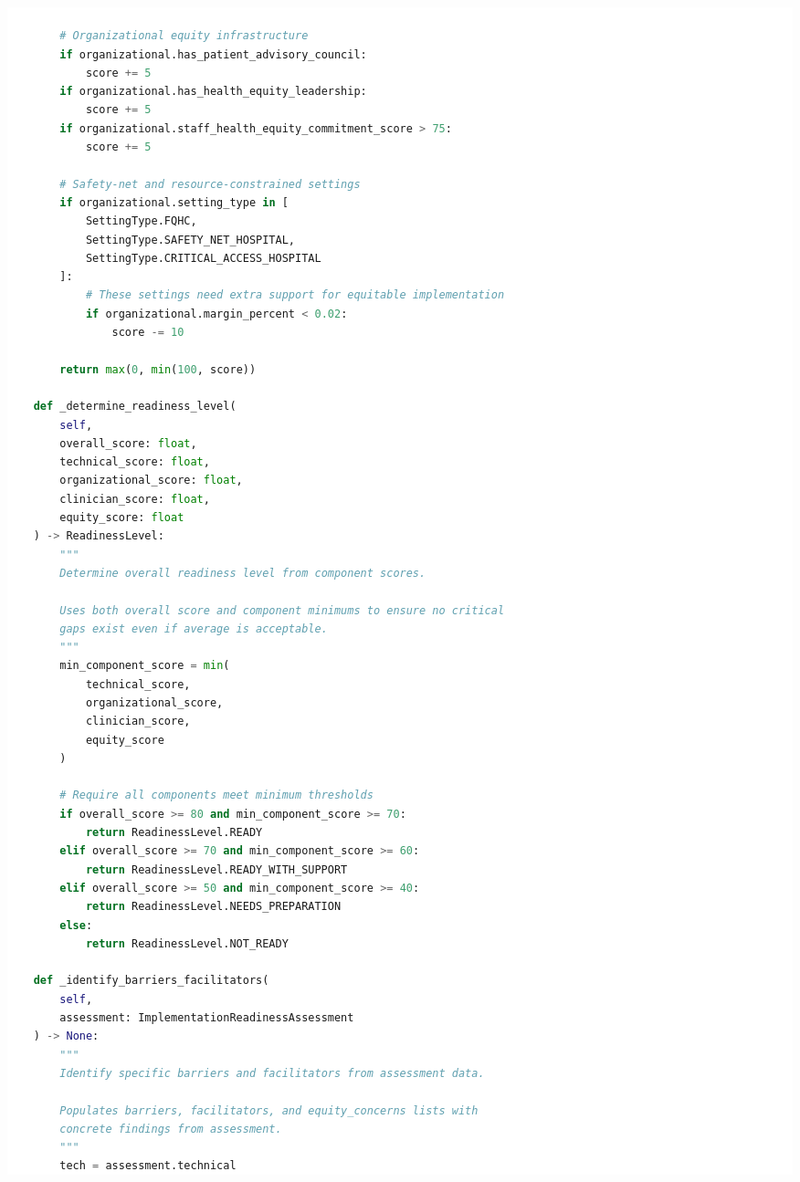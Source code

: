 ```python
        
        # Organizational equity infrastructure
        if organizational.has_patient_advisory_council:
            score += 5
        if organizational.has_health_equity_leadership:
            score += 5
        if organizational.staff_health_equity_commitment_score > 75:
            score += 5
        
        # Safety-net and resource-constrained settings
        if organizational.setting_type in [
            SettingType.FQHC,
            SettingType.SAFETY_NET_HOSPITAL,
            SettingType.CRITICAL_ACCESS_HOSPITAL
        ]:
            # These settings need extra support for equitable implementation
            if organizational.margin_percent < 0.02:
                score -= 10
        
        return max(0, min(100, score))
    
    def _determine_readiness_level(
        self,
        overall_score: float,
        technical_score: float,
        organizational_score: float,
        clinician_score: float,
        equity_score: float
    ) -> ReadinessLevel:
        """
        Determine overall readiness level from component scores.
        
        Uses both overall score and component minimums to ensure no critical
        gaps exist even if average is acceptable.
        """
        min_component_score = min(
            technical_score,
            organizational_score,
            clinician_score,
            equity_score
        )
        
        # Require all components meet minimum thresholds
        if overall_score >= 80 and min_component_score >= 70:
            return ReadinessLevel.READY
        elif overall_score >= 70 and min_component_score >= 60:
            return ReadinessLevel.READY_WITH_SUPPORT
        elif overall_score >= 50 and min_component_score >= 40:
            return ReadinessLevel.NEEDS_PREPARATION
        else:
            return ReadinessLevel.NOT_READY
    
    def _identify_barriers_facilitators(
        self,
        assessment: ImplementationReadinessAssessment
    ) -> None:
        """
        Identify specific barriers and facilitators from assessment data.
        
        Populates barriers, facilitators, and equity_concerns lists with
        concrete findings from assessment.
        """
        tech = assessment.technical
```